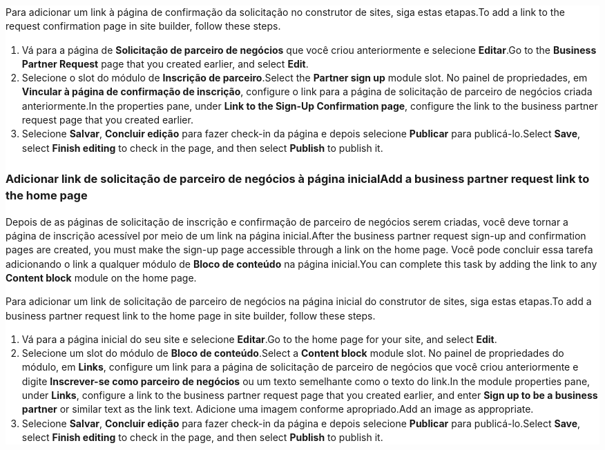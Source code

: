 <span data-ttu-id="25feb-173">Para adicionar um link à página de confirmação da solicitação no construtor de sites, siga estas etapas.</span><span class="sxs-lookup"><span data-stu-id="25feb-173">To add a link to the request confirmation page in site builder, follow these steps.</span></span>

1. <span data-ttu-id="25feb-174">Vá para a página de **Solicitação de parceiro de negócios** que você criou anteriormente e selecione **Editar**.</span><span class="sxs-lookup"><span data-stu-id="25feb-174">Go to the **Business Partner Request** page that you created earlier, and select **Edit**.</span></span> 
1. <span data-ttu-id="25feb-175">Selecione o slot do módulo de **Inscrição de parceiro**.</span><span class="sxs-lookup"><span data-stu-id="25feb-175">Select the **Partner sign up** module slot.</span></span> <span data-ttu-id="25feb-176">No painel de propriedades, em **Vincular à página de confirmação de inscrição**, configure o link para a página de solicitação de parceiro de negócios criada anteriormente.</span><span class="sxs-lookup"><span data-stu-id="25feb-176">In the properties pane, under **Link to the Sign-Up Confirmation page**, configure the link to the business partner request page that you created earlier.</span></span> 
1. <span data-ttu-id="25feb-177">Selecione **Salvar**, **Concluir edição** para fazer check-in da página e depois selecione **Publicar** para publicá-lo.</span><span class="sxs-lookup"><span data-stu-id="25feb-177">Select **Save**, select **Finish editing** to check in the page, and then select **Publish** to publish it.</span></span>

### <a name="add-a-business-partner-request-link-to-the-home-page"></a><span data-ttu-id="25feb-178">Adicionar link de solicitação de parceiro de negócios à página inicial</span><span class="sxs-lookup"><span data-stu-id="25feb-178">Add a business partner request link to the home page</span></span>

<span data-ttu-id="25feb-179">Depois de as páginas de solicitação de inscrição e confirmação de parceiro de negócios serem criadas, você deve tornar a página de inscrição acessível por meio de um link na página inicial.</span><span class="sxs-lookup"><span data-stu-id="25feb-179">After the business partner request sign-up and confirmation pages are created, you must make the sign-up page accessible through a link on the home page.</span></span> <span data-ttu-id="25feb-180">Você pode concluir essa tarefa adicionando o link a qualquer módulo de **Bloco de conteúdo** na página inicial.</span><span class="sxs-lookup"><span data-stu-id="25feb-180">You can complete this task by adding the link to any **Content block** module on the home page.</span></span>

<span data-ttu-id="25feb-181">Para adicionar um link de solicitação de parceiro de negócios na página inicial do construtor de sites, siga estas etapas.</span><span class="sxs-lookup"><span data-stu-id="25feb-181">To add a business partner request link to the home page in site builder, follow these steps.</span></span>

1. <span data-ttu-id="25feb-182">Vá para a página inicial do seu site e selecione **Editar**.</span><span class="sxs-lookup"><span data-stu-id="25feb-182">Go to the home page for your site, and select **Edit**.</span></span>
1. <span data-ttu-id="25feb-183">Selecione um slot do módulo de **Bloco de conteúdo**.</span><span class="sxs-lookup"><span data-stu-id="25feb-183">Select a **Content block** module slot.</span></span> <span data-ttu-id="25feb-184">No painel de propriedades do módulo, em **Links**, configure um link para a página de solicitação de parceiro de negócios que você criou anteriormente e digite **Inscrever-se como parceiro de negócios** ou um texto semelhante como o texto do link.</span><span class="sxs-lookup"><span data-stu-id="25feb-184">In the module properties pane, under **Links**, configure a link to the business partner request page that you created earlier, and enter **Sign up to be a business partner** or similar text as the link text.</span></span> <span data-ttu-id="25feb-185">Adicione uma imagem conforme apropriado.</span><span class="sxs-lookup"><span data-stu-id="25feb-185">Add an image as appropriate.</span></span>
1. <span data-ttu-id="25feb-186">Selecione **Salvar**, **Concluir edição** para fazer check-in da página e depois selecione **Publicar** para publicá-lo.</span><span class="sxs-lookup"><span data-stu-id="25feb-186">Select **Save**, select **Finish editing** to check in the page, and then select **Publish** to publish it.</span></span>
